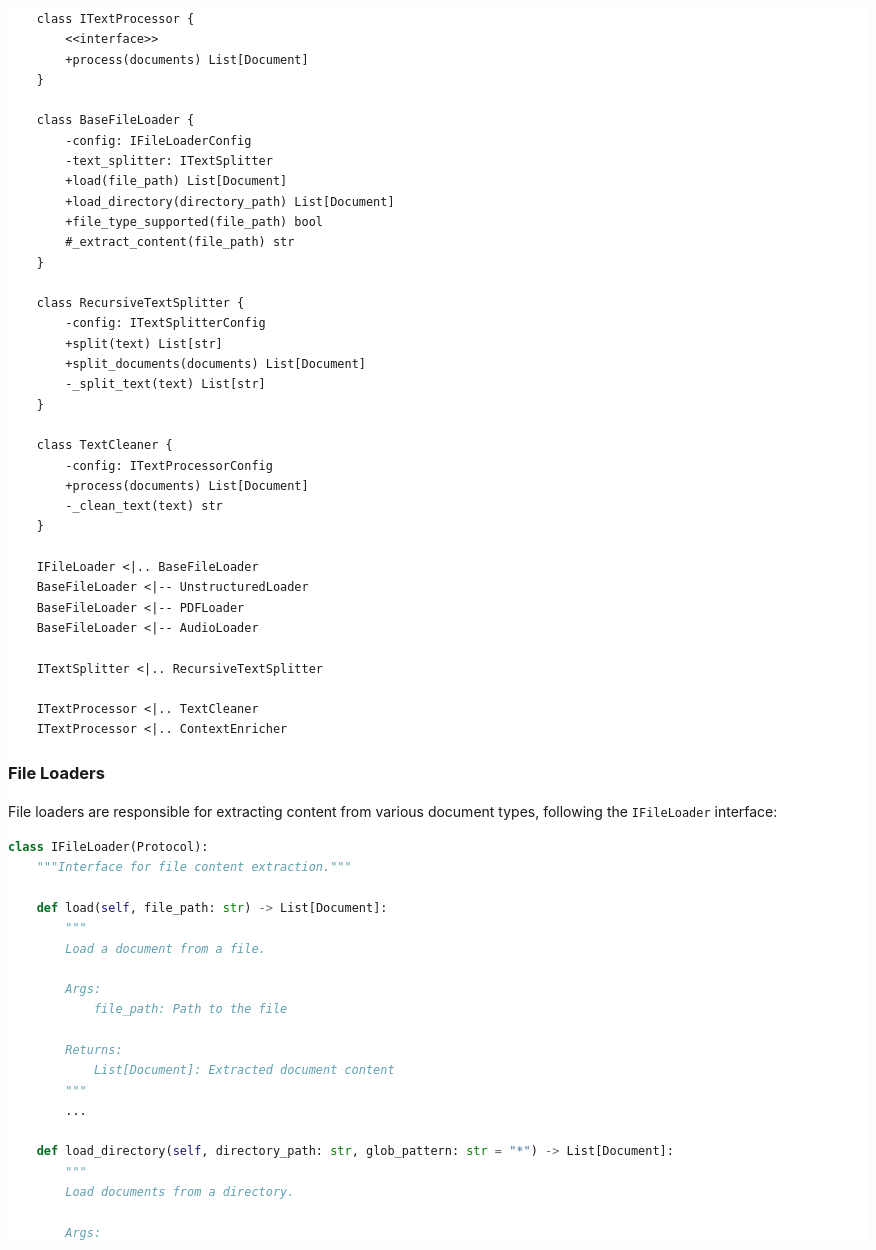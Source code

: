 ```mermaid
    class ITextProcessor {
        <<interface>>
        +process(documents) List[Document]
    }
    
    class BaseFileLoader {
        -config: IFileLoaderConfig
        -text_splitter: ITextSplitter
        +load(file_path) List[Document]
        +load_directory(directory_path) List[Document]
        +file_type_supported(file_path) bool
        #_extract_content(file_path) str
    }
    
    class RecursiveTextSplitter {
        -config: ITextSplitterConfig
        +split(text) List[str]
        +split_documents(documents) List[Document]
        -_split_text(text) List[str]
    }
    
    class TextCleaner {
        -config: ITextProcessorConfig
        +process(documents) List[Document]
        -_clean_text(text) str
    }
    
    IFileLoader <|.. BaseFileLoader
    BaseFileLoader <|-- UnstructuredLoader
    BaseFileLoader <|-- PDFLoader
    BaseFileLoader <|-- AudioLoader
    
    ITextSplitter <|.. RecursiveTextSplitter
    
    ITextProcessor <|.. TextCleaner
    ITextProcessor <|.. ContextEnricher
```

### File Loaders

File loaders are responsible for extracting content from various document types, following the `IFileLoader` interface:

```python
class IFileLoader(Protocol):
    """Interface for file content extraction."""
    
    def load(self, file_path: str) -> List[Document]:
        """
        Load a document from a file.
        
        Args:
            file_path: Path to the file
            
        Returns:
            List[Document]: Extracted document content
        """
        ...
    
    def load_directory(self, directory_path: str, glob_pattern: str = "*") -> List[Document]:
        """
        Load documents from a directory.
        
        Args:
```